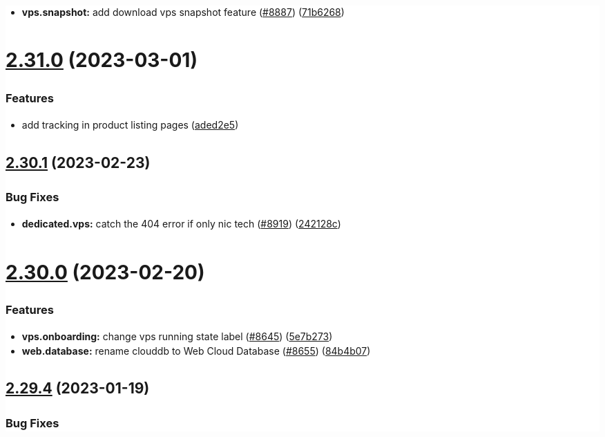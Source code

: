 * **vps.snapshot:** add download vps snapshot feature ([#8887](https://github.com/ovh/manager/issues/8887)) ([71b6268](https://github.com/ovh/manager/commit/71b626878fef14cafbd204367d694b322abd2c6b))





# [2.31.0](https://github.com/ovh/manager/compare/@ovh-ux/manager-vps@2.30.1...@ovh-ux/manager-vps@2.31.0) (2023-03-01)


### Features

* add tracking in product listing pages ([aded2e5](https://github.com/ovh/manager/commit/aded2e522bafaee9416589e96a375a0db5b72419))





## [2.30.1](https://github.com/ovh/manager/compare/@ovh-ux/manager-vps@2.30.0...@ovh-ux/manager-vps@2.30.1) (2023-02-23)


### Bug Fixes

* **dedicated.vps:** catch the 404 error if only nic tech ([#8919](https://github.com/ovh/manager/issues/8919)) ([242128c](https://github.com/ovh/manager/commit/242128c978ea6ae33678f7446a75ecdaf94c764a))





# [2.30.0](https://github.com/ovh/manager/compare/@ovh-ux/manager-vps@2.29.4...@ovh-ux/manager-vps@2.30.0) (2023-02-20)


### Features

* **vps.onboarding:** change vps running state label ([#8645](https://github.com/ovh/manager/issues/8645)) ([5e7b273](https://github.com/ovh/manager/commit/5e7b2733887b11a105636f4fc6bc1df944b21a17))
* **web.database:** rename clouddb to Web Cloud Database ([#8655](https://github.com/ovh/manager/issues/8655)) ([84b4b07](https://github.com/ovh/manager/commit/84b4b078288143b9fd86198c1694604ad1bbefc6))





## [2.29.4](https://github.com/ovh/manager/compare/@ovh-ux/manager-vps@2.29.3...@ovh-ux/manager-vps@2.29.4) (2023-01-19)


### Bug Fixes
